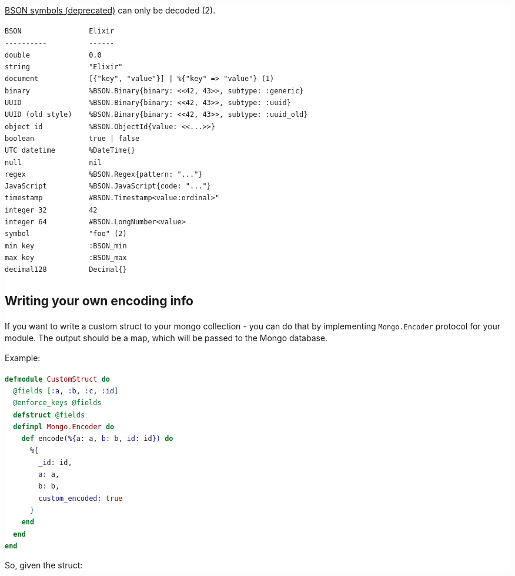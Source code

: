 [BSON symbols (deprecated)](https://bsonspec.org/spec.html#:~:text=Symbol.%20%E2%80%94%20Deprecated) can only be decoded (2).

    BSON                Elixir
    ----------          ------
    double              0.0
    string              "Elixir"
    document            [{"key", "value"}] | %{"key" => "value"} (1)
    binary              %BSON.Binary{binary: <<42, 43>>, subtype: :generic}
    UUID                %BSON.Binary{binary: <<42, 43>>, subtype: :uuid}
    UUID (old style)    %BSON.Binary{binary: <<42, 43>>, subtype: :uuid_old}
    object id           %BSON.ObjectId{value: <<...>>}
    boolean             true | false
    UTC datetime        %DateTime{}
    null                nil
    regex               %BSON.Regex{pattern: "..."}
    JavaScript          %BSON.JavaScript{code: "..."}
    timestamp           #BSON.Timestamp<value:ordinal>"
    integer 32          42
    integer 64          #BSON.LongNumber<value>
    symbol              "foo" (2)
    min key             :BSON_min
    max key             :BSON_max
    decimal128          Decimal{}

## Writing your own encoding info

If you want to write a custom struct to your mongo collection - you can do that
by implementing `Mongo.Encoder` protocol for your module. The output should be a map,
which will be passed to the Mongo database.

Example:

```elixir
defmodule CustomStruct do
  @fields [:a, :b, :c, :id]
  @enforce_keys @fields
  defstruct @fields
  defimpl Mongo.Encoder do
    def encode(%{a: a, b: b, id: id}) do
      %{
        _id: id,
        a: a,
        b: b,
        custom_encoded: true
      }
    end
  end
end
```

So, given the struct:
